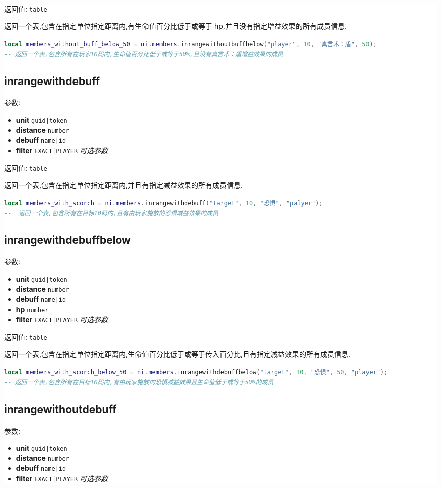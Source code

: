 返回值: `table`

返回一个表,包含在指定单位指定距离内,有生命值百分比低于或等于 hp,并且没有指定增益效果的所有成员信息.

```lua
local members_without_buff_below_50 = ni.members.inrangewithoutbuffbelow("player", 10, "真言术：盾", 50); 
-- 返回一个表,包含所有在玩家10码内,生命值百分比低于或等于50%,且没有真言术：盾增益效果的成员
```

## inrangewithdebuff

参数:

- **unit** `guid|token`
- **distance** `number`
- **debuff** `name|id`
- **filter** `EXACT|PLAYER` _可选参数_

返回值: `table`

返回一个表,包含在指定单位指定距离内,并且有指定减益效果的所有成员信息.

```lua
local members_with_scorch = ni.members.inrangewithdebuff("target", 10, "恐惧", "palyer"); 
--	返回一个表,包含所有在目标10码内,且有由玩家施放的恐惧减益效果的成员
```

## inrangewithdebuffbelow

参数:

- **unit** `guid|token`
- **distance** `number`
- **debuff** `name|id`
- **hp** `number`
- **filter** `EXACT|PLAYER` _可选参数_

返回值: `table`

返回一个表,包含在指定单位指定距离内,生命值百分比低于或等于传入百分比,且有指定减益效果的所有成员信息.

```lua
local members_with_scorch_below_50 = ni.members.inrangewithdebuffbelow("target", 10, "恐惧", 50, "player"); 
-- 返回一个表,包含所有在目标10码内,有由玩家施放的恐惧减益效果且生命值低于或等于50%的成员
```

## inrangewithoutdebuff

参数:

- **unit** `guid|token`
- **distance** `number`
- **debuff** `name|id`
- **filter** `EXACT|PLAYER` _可选参数_
